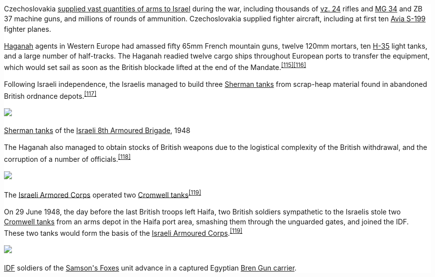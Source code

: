 Czechoslovakia [supplied vast quantities of arms to Israel](https://en.wikipedia.org/wiki/Arms_shipments_from_Czechoslovakia_to_Israel_1947%E2%80%9349 "Arms shipments from Czechoslovakia to Israel 1947–49") during the war, including thousands of [vz. 24](https://en.wikipedia.org/wiki/Vz._24 "Vz. 24") rifles and [MG 34](https://en.wikipedia.org/wiki/MG_34 "MG 34") and ZB 37 machine guns, and millions of rounds of ammunition. Czechoslovakia supplied fighter aircraft, including at first ten [Avia S-199](https://en.wikipedia.org/wiki/Avia_S-199 "Avia S-199") fighter planes.

[Haganah](https://en.wikipedia.org/wiki/Haganah "Haganah") agents in Western Europe had amassed fifty 65mm French mountain guns, twelve 120mm mortars, ten [H-35](https://en.wikipedia.org/wiki/Hotchkiss_H35 "Hotchkiss H35") light tanks, and a large number of half-tracks. The Haganah readied twelve cargo ships throughout European ports to transfer the equipment, which would set sail as soon as the British blockade lifted at the end of the Mandate.<sup id="cite_ref-119"><a href="https://en.wikipedia.org/wiki/1948_Arab%E2%80%93Israeli_War#cite_note-119">[115]</a></sup><sup id="cite_ref-onwar_120-0"><a href="https://en.wikipedia.org/wiki/1948_Arab%E2%80%93Israeli_War#cite_note-onwar-120">[116]</a></sup>

Following Israeli independence, the Israelis managed to build three [Sherman tanks](https://en.wikipedia.org/wiki/M4_Sherman "M4 Sherman") from scrap-heap material found in abandoned British ordnance depots.<sup id="cite_ref-Laffin_121-0"><a href="https://en.wikipedia.org/wiki/1948_Arab%E2%80%93Israeli_War#cite_note-Laffin-121">[117]</a></sup>

[![](https://upload.wikimedia.org/wikipedia/commons/thumb/7/78/Tanks_of_the_Israeli_8th_Armoured_Brigade_%281948%29.jpg/220px-Tanks_of_the_Israeli_8th_Armoured_Brigade_%281948%29.jpg)](https://en.wikipedia.org/wiki/File:Tanks_of_the_Israeli_8th_Armoured_Brigade_(1948).jpg)

[Sherman tanks](https://en.wikipedia.org/wiki/M4_Sherman "M4 Sherman") of the [Israeli 8th Armoured Brigade](https://en.wikipedia.org/wiki/8th_Armored_Brigade_(Israel) "8th Armored Brigade (Israel)"), 1948

The Haganah also managed to obtain stocks of British weapons due to the logistical complexity of the British withdrawal, and the corruption of a number of officials.<sup id="cite_ref-Laurens,_vol.3_p.69_122-0"><a href="https://en.wikipedia.org/wiki/1948_Arab%E2%80%93Israeli_War#cite_note-Laurens,_vol.3_p.69-122">[118]</a></sup>

[![](https://upload.wikimedia.org/wikipedia/commons/thumb/5/59/The_British_Army_in_the_United_Kingdom_1939-45_H37168.jpg/220px-The_British_Army_in_the_United_Kingdom_1939-45_H37168.jpg)](https://en.wikipedia.org/wiki/File:The_British_Army_in_the_United_Kingdom_1939-45_H37168.jpg)

The [Israeli Armored Corps](https://en.wikipedia.org/wiki/Armored_Corps_(Israel) "Armored Corps (Israel)") operated two [Cromwell tanks](https://en.wikipedia.org/wiki/Cromwell_tank "Cromwell tank")<sup id="cite_ref-:4_123-0"><a href="https://en.wikipedia.org/wiki/1948_Arab%E2%80%93Israeli_War#cite_note-:4-123">[119]</a></sup>

On 29 June 1948, the day before the last British troops left Haifa, two British soldiers sympathetic to the Israelis stole two [Cromwell tanks](https://en.wikipedia.org/wiki/Cromwell_tank "Cromwell tank") from an arms depot in the Haifa port area, smashing them through the unguarded gates, and joined the IDF. These two tanks would form the basis of the [Israeli Armoured Corps](https://en.wikipedia.org/wiki/Armored_Corps_(Israel) "Armored Corps (Israel)").<sup id="cite_ref-:4_123-1"><a href="https://en.wikipedia.org/wiki/1948_Arab%E2%80%93Israeli_War#cite_note-:4-123">[119]</a></sup>

[![](https://upload.wikimedia.org/wikipedia/commons/thumb/1/19/BrenCarrierShualeiShimshon.png/220px-BrenCarrierShualeiShimshon.png)](https://en.wikipedia.org/wiki/File:BrenCarrierShualeiShimshon.png)

[IDF](https://en.wikipedia.org/wiki/Israel_Defense_Forces "Israel Defense Forces") soldiers of the [Samson's Foxes](https://en.wikipedia.org/wiki/Samson%27s_Foxes "Samson's Foxes") unit advance in a captured Egyptian [Bren Gun carrier](https://en.wikipedia.org/wiki/Universal_Carrier "Universal Carrier").
